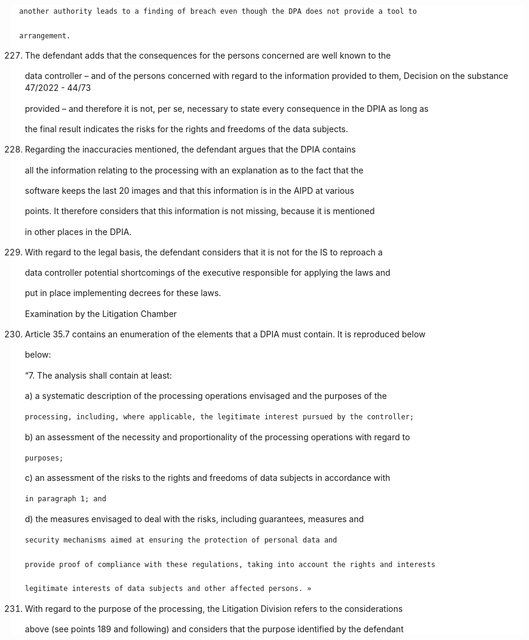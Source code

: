       another authority leads to a finding of breach even though the DPA does not provide a tool to

      arrangement.

227. The defendant adds that the consequences for the persons concerned are well known to the

      data controller – and of the persons concerned with regard to the information provided to them, Decision on the substance 47/2022 - 44/73

      provided – and therefore it is not, per se, necessary to state every consequence in the DPIA as long as

      the final result indicates the risks for the rights and freedoms of the data subjects.

228. Regarding the inaccuracies mentioned, the defendant argues that the DPIA contains

      all the information relating to the processing with an explanation as to the fact that the

      software keeps the last 20 images and that this information is in the AIPD at various

      points. It therefore considers that this information is not missing, because it is mentioned

      in other places in the DPIA.

229. With regard to the legal basis, the defendant considers that it is not for the IS to reproach a

      data controller potential shortcomings of the executive responsible for applying the laws and

      put in place implementing decrees for these laws.

     Examination by the Litigation Chamber

230. Article 35.7 contains an enumeration of the elements that a DPIA must contain. It is reproduced below

      below:

     “7. The analysis shall contain at least:

     a) a systematic description of the processing operations envisaged and the purposes of the

         processing, including, where applicable, the legitimate interest pursued by the controller;

     b) an assessment of the necessity and proportionality of the processing operations with regard to

         purposes;

     c) an assessment of the risks to the rights and freedoms of data subjects in accordance with

         in paragraph 1; and

     d) the measures envisaged to deal with the risks, including guarantees, measures and

         security mechanisms aimed at ensuring the protection of personal data and

         provide proof of compliance with these regulations, taking into account the rights and interests

         legitimate interests of data subjects and other affected persons. »

231. With regard to the purpose of the processing, the Litigation Division refers to the considerations

      above (see points 189 and following) and considers that the purpose identified by the defendant
